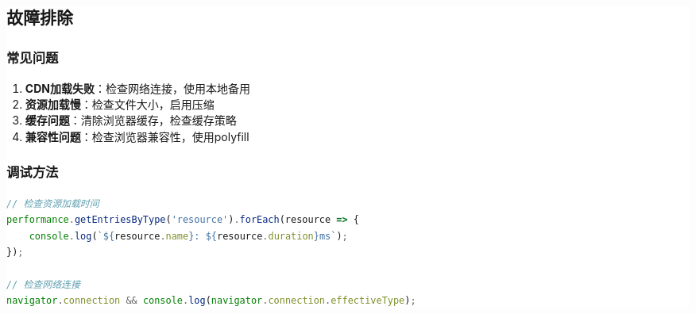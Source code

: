 ## 故障排除

### 常见问题
1. **CDN加载失败**：检查网络连接，使用本地备用
2. **资源加载慢**：检查文件大小，启用压缩
3. **缓存问题**：清除浏览器缓存，检查缓存策略
4. **兼容性问题**：检查浏览器兼容性，使用polyfill

### 调试方法
```javascript
// 检查资源加载时间
performance.getEntriesByType('resource').forEach(resource => {
    console.log(`${resource.name}: ${resource.duration}ms`);
});

// 检查网络连接
navigator.connection && console.log(navigator.connection.effectiveType);
``` 